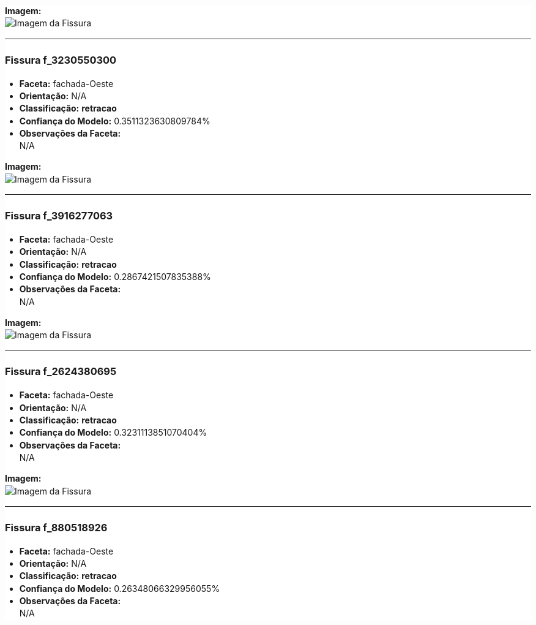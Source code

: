 **Imagem:**  
![Imagem da Fissura](/home/rafaela/Inteli/2025-1B-T12-EC06-G04/src/app-rust/Projects/teste/images/Predio-2/fachada-Sul/group2_img1.jpg)

---
### Fissura f_3230550300

- **Faceta:** fachada-Oeste
- **Orientação:** N/A
- **Classificação:** **retracao**
- **Confiança do Modelo:** 0.3511323630809784%
- **Observações da Faceta:**  
  N/A

**Imagem:**  
![Imagem da Fissura](/home/rafaela/Inteli/2025-1B-T12-EC06-G04/src/app-rust/Projects/teste/images/Predio-3/fachada-Oeste/group3_img2.jpg)

---
### Fissura f_3916277063

- **Faceta:** fachada-Oeste
- **Orientação:** N/A
- **Classificação:** **retracao**
- **Confiança do Modelo:** 0.2867421507835388%
- **Observações da Faceta:**  
  N/A

**Imagem:**  
![Imagem da Fissura](/home/rafaela/Inteli/2025-1B-T12-EC06-G04/src/app-rust/Projects/teste/images/Predio-3/fachada-Oeste/group3_img2.jpg)

---
### Fissura f_2624380695

- **Faceta:** fachada-Oeste
- **Orientação:** N/A
- **Classificação:** **retracao**
- **Confiança do Modelo:** 0.3231113851070404%
- **Observações da Faceta:**  
  N/A

**Imagem:**  
![Imagem da Fissura](/home/rafaela/Inteli/2025-1B-T12-EC06-G04/src/app-rust/Projects/teste/images/Predio-3/fachada-Oeste/group3_img5.jpg)

---
### Fissura f_880518926

- **Faceta:** fachada-Oeste
- **Orientação:** N/A
- **Classificação:** **retracao**
- **Confiança do Modelo:** 0.26348066329956055%
- **Observações da Faceta:**  
  N/A
